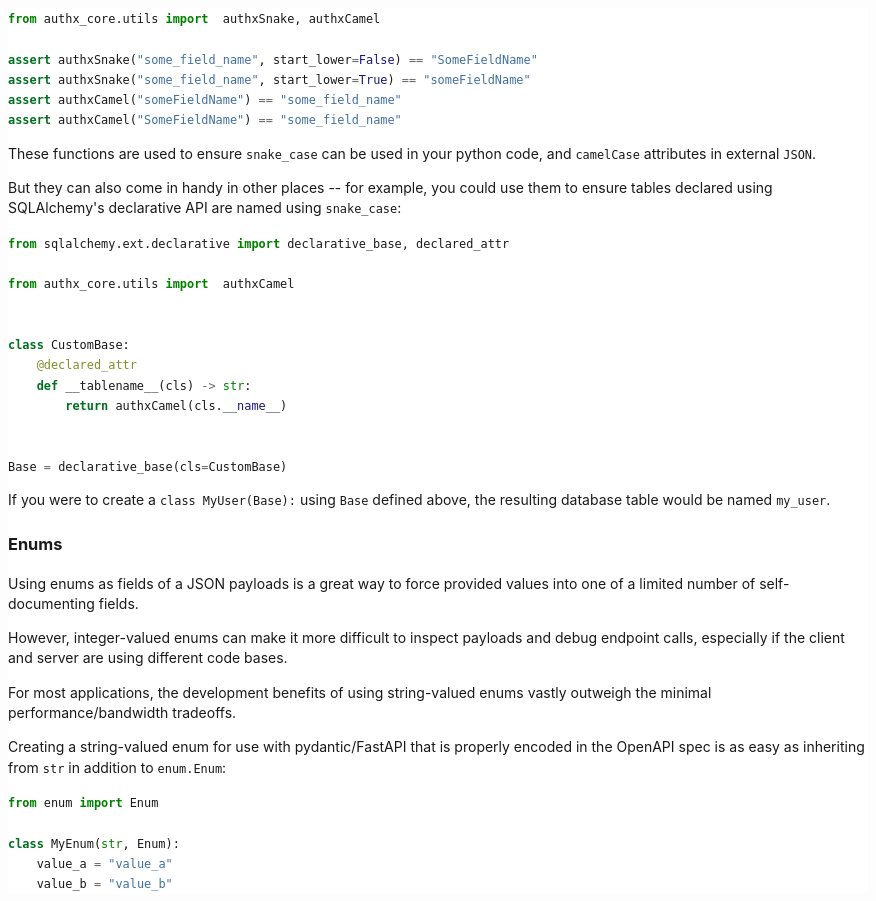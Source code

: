 ```python
from authx_core.utils import  authxSnake, authxCamel

assert authxSnake("some_field_name", start_lower=False) == "SomeFieldName"
assert authxSnake("some_field_name", start_lower=True) == "someFieldName"
assert authxCamel("someFieldName") == "some_field_name"
assert authxCamel("SomeFieldName") == "some_field_name"
```

These functions are used to ensure `snake_case` can be used in your python code,
and `camelCase` attributes in external `JSON`.

But they can also come in handy in other places -- for example, you could use
them to ensure tables declared using SQLAlchemy's declarative API are named
using `snake_case`:

```python
from sqlalchemy.ext.declarative import declarative_base, declared_attr

from authx_core.utils import  authxCamel


class CustomBase:
    @declared_attr
    def __tablename__(cls) -> str:
        return authxCamel(cls.__name__)


Base = declarative_base(cls=CustomBase)
```

If you were to create a `class MyUser(Base):` using `Base` defined above, the
resulting database table would be named `my_user`.

### Enums

Using enums as fields of a JSON payloads is a great way to force provided values
into one of a limited number of self-documenting fields.

However, integer-valued enums can make it more difficult to inspect payloads and
debug endpoint calls, especially if the client and server are using different
code bases.

For most applications, the development benefits of using string-valued enums
vastly outweigh the minimal performance/bandwidth tradeoffs.

Creating a string-valued enum for use with pydantic/FastAPI that is properly
encoded in the OpenAPI spec is as easy as inheriting from `str` in addition to
`enum.Enum`:

```python
from enum import Enum

class MyEnum(str, Enum):
    value_a = "value_a"
    value_b = "value_b"
```
